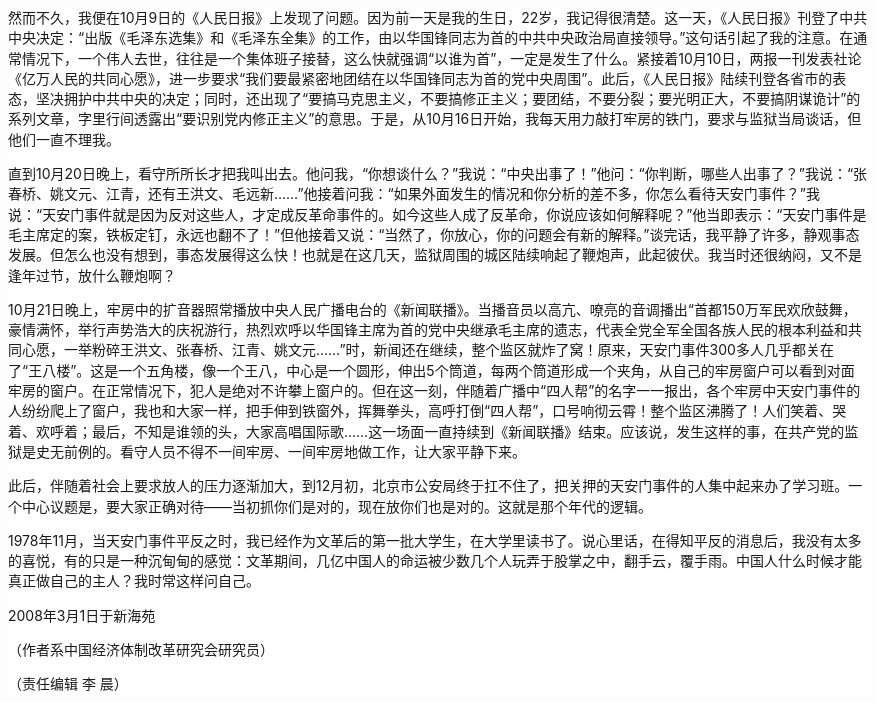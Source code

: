 
然而不久，我便在10月9日的《人民日报》上发现了问题。因为前一天是我的生日，22岁，我记得很清楚。这一天，《人民日报》刊登了中共中央决定：“出版《毛泽东选集》和《毛泽东全集》的工作，由以华国锋同志为首的中共中央政治局直接领导。”这句话引起了我的注意。在通常情况下，一个伟人去世，往往是一个集体班子接替，这么快就强调“以谁为首”，一定是发生了什么。紧接着10月10日，两报一刊发表社论《亿万人民的共同心愿》，进一步要求“我们要最紧密地团结在以华国锋同志为首的党中央周围”。此后，《人民日报》陆续刊登各省市的表态，坚决拥护中共中央的决定；同时，还出现了“要搞马克思主义，不要搞修正主义；要团结，不要分裂；要光明正大，不要搞阴谋诡计”的系列文章，字里行间透露出“要识别党内修正主义”的意思。于是，从10月16日开始，我每天用力敲打牢房的铁门，要求与监狱当局谈话，但他们一直不理我。


直到10月20日晚上，看守所所长才把我叫出去。他问我，“你想谈什么？”我说：“中央出事了！”他问：“你判断，哪些人出事了？”我说：“张春桥、姚文元、江青，还有王洪文、毛远新……”他接着问我：“如果外面发生的情况和你分析的差不多，你怎么看待天安门事件？”我说：“天安门事件就是因为反对这些人，才定成反革命事件的。如今这些人成了反革命，你说应该如何解释呢？”他当即表示：“天安门事件是毛主席定的案，铁板定钉，永远也翻不了！”但他接着又说：“当然了，你放心，你的问题会有新的解释。”谈完话，我平静了许多，静观事态发展。但怎么也没有想到，事态发展得这么快！也就是在这几天，监狱周围的城区陆续响起了鞭炮声，此起彼伏。我当时还很纳闷，又不是逢年过节，放什么鞭炮啊？


10月21日晚上，牢房中的扩音器照常播放中央人民广播电台的《新闻联播》。当播音员以高亢、嘹亮的音调播出“首都150万军民欢欣鼓舞，豪情满怀，举行声势浩大的庆祝游行，热烈欢呼以华国锋主席为首的党中央继承毛主席的遗志，代表全党全军全国各族人民的根本利益和共同心愿，一举粉碎王洪文、张春桥、江青、姚文元……”时，新闻还在继续，整个监区就炸了窝！原来，天安门事件300多人几乎都关在了“王八楼”。这是一个五角楼，像一个王八，中心是一个圆形，伸出5个筒道，每两个筒道形成一个夹角，从自己的牢房窗户可以看到对面牢房的窗户。在正常情况下，犯人是绝对不许攀上窗户的。但在这一刻，伴随着广播中“四人帮”的名字一一报出，各个牢房中天安门事件的人纷纷爬上了窗户，我也和大家一样，把手伸到铁窗外，挥舞拳头，高呼打倒“四人帮”，口号响彻云霄！整个监区沸腾了！人们笑着、哭着、欢呼着；最后，不知是谁领的头，大家高唱国际歌……这一场面一直持续到《新闻联播》结束。应该说，发生这样的事，在共产党的监狱是史无前例的。看守人员不得不一间牢房、一间牢房地做工作，让大家平静下来。


此后，伴随着社会上要求放人的压力逐渐加大，到12月初，北京市公安局终于扛不住了，把关押的天安门事件的人集中起来办了学习班。一个中心议题是，要大家正确对待——当初抓你们是对的，现在放你们也是对的。这就是那个年代的逻辑。


1978年11月，当天安门事件平反之时，我已经作为文革后的第一批大学生，在大学里读书了。说心里话，在得知平反的消息后，我没有太多的喜悦，有的只是一种沉甸甸的感觉：文革期间，几亿中国人的命运被少数几个人玩弄于股掌之中，翻手云，覆手雨。中国人什么时候才能真正做自己的主人？我时常这样问自己。

2008年3月1日于新海苑

（作者系中国经济体制改革研究会研究员）

（责任编辑 李 晨）


